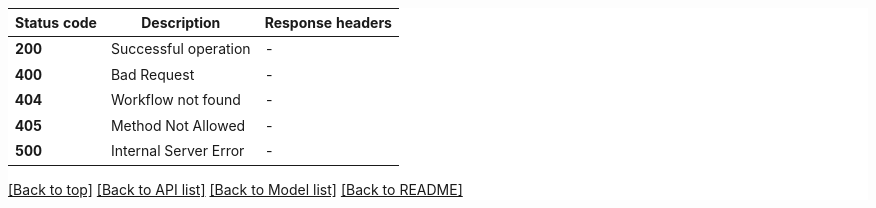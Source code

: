 | Status code | Description | Response headers |
|-------------|-------------|------------------|
**200** | Successful operation |  -  |
**400** | Bad Request |  -  |
**404** | Workflow not found |  -  |
**405** | Method Not Allowed |  -  |
**500** | Internal Server Error |  -  |

[[Back to top]](#) [[Back to API list]](../README.md#documentation-for-api-endpoints) [[Back to Model list]](../README.md#documentation-for-models) [[Back to README]](../README.md)

